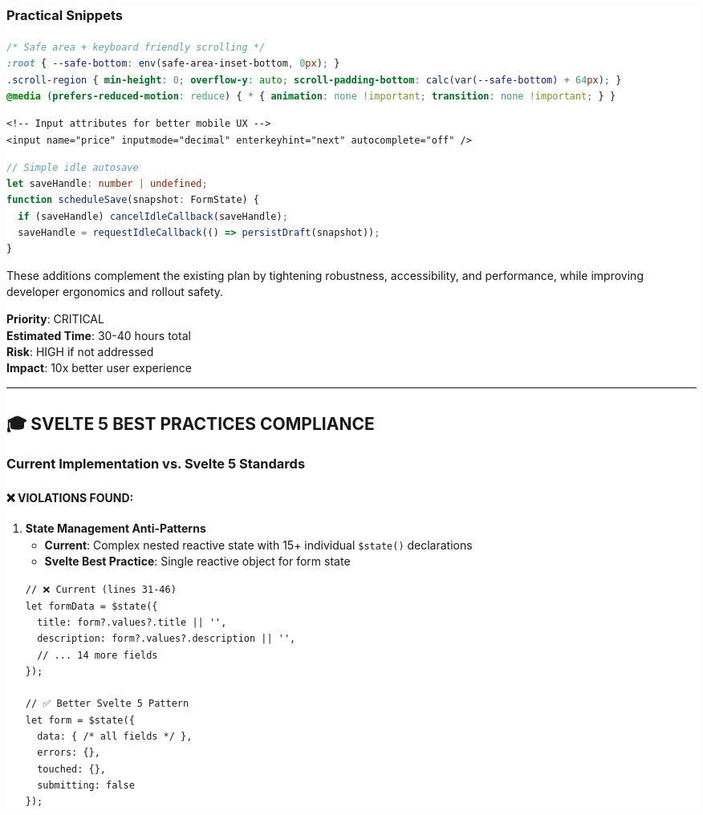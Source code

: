 ### Practical Snippets
```css
/* Safe area + keyboard friendly scrolling */
:root { --safe-bottom: env(safe-area-inset-bottom, 0px); }
.scroll-region { min-height: 0; overflow-y: auto; scroll-padding-bottom: calc(var(--safe-bottom) + 64px); }
@media (prefers-reduced-motion: reduce) { * { animation: none !important; transition: none !important; } }
```

```svelte
<!-- Input attributes for better mobile UX -->
<input name="price" inputmode="decimal" enterkeyhint="next" autocomplete="off" />
```

```ts
// Simple idle autosave
let saveHandle: number | undefined;
function scheduleSave(snapshot: FormState) {
  if (saveHandle) cancelIdleCallback(saveHandle);
  saveHandle = requestIdleCallback(() => persistDraft(snapshot));
}
```

These additions complement the existing plan by tightening robustness, accessibility, and performance, while improving developer ergonomics and rollout safety.

**Priority**: CRITICAL  
**Estimated Time**: 30-40 hours total  
**Risk**: HIGH if not addressed  
**Impact**: 10x better user experience

---

## 🎓 SVELTE 5 BEST PRACTICES COMPLIANCE

### Current Implementation vs. Svelte 5 Standards

#### ❌ VIOLATIONS FOUND:

1. **State Management Anti-Patterns**
   - **Current**: Complex nested reactive state with 15+ individual `$state()` declarations
   - **Svelte Best Practice**: Single reactive object for form state
   ```svelte
   // ❌ Current (lines 31-46)
   let formData = $state({
     title: form?.values?.title || '',
     description: form?.values?.description || '',
     // ... 14 more fields
   });
   
   // ✅ Better Svelte 5 Pattern
   let form = $state({
     data: { /* all fields */ },
     errors: {},
     touched: {},
     submitting: false
   });
   ```

